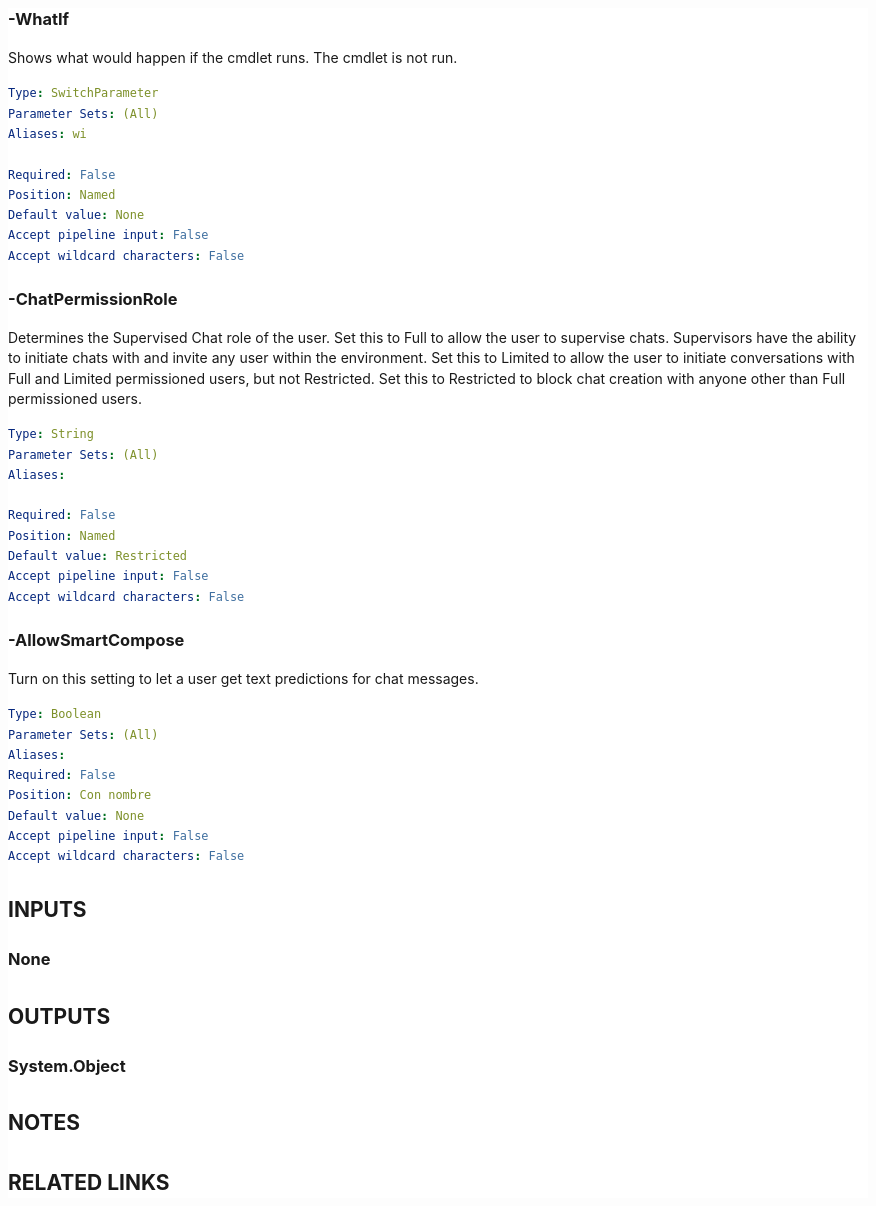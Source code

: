 ### -WhatIf
Shows what would happen if the cmdlet runs.
The cmdlet is not run.

```yaml
Type: SwitchParameter
Parameter Sets: (All)
Aliases: wi

Required: False
Position: Named
Default value: None
Accept pipeline input: False
Accept wildcard characters: False
```
### -ChatPermissionRole
Determines the Supervised Chat role of the user.  Set this to Full to allow the user to supervise chats.  Supervisors have the ability to initiate chats with and invite any user within the environment.  Set this to Limited to allow the user to initiate conversations with Full and Limited permissioned users, but not Restricted.  Set this to Restricted to block chat creation with anyone other than Full permissioned users.  

```yaml
Type: String
Parameter Sets: (All)
Aliases:

Required: False
Position: Named
Default value: Restricted
Accept pipeline input: False
Accept wildcard characters: False
```

### -AllowSmartCompose
Turn on this setting to let a user get text predictions for chat messages.

```yaml
Type: Boolean
Parameter Sets: (All)
Aliases:
Required: False
Position: Con nombre
Default value: None
Accept pipeline input: False
Accept wildcard characters: False
```

## INPUTS

### None


## OUTPUTS

### System.Object

## NOTES

## RELATED LINKS
